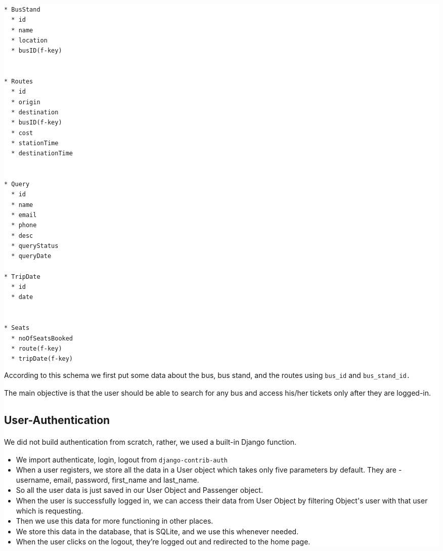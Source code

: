 
    * BusStand
      * id
      * name
      * location
      * busID(f-key)


    * Routes
      * id
      * origin
      * destination
      * busID(f-key)
      * cost
      * stationTime
      * destinationTime


    * Query
      * id
      * name
      * email
      * phone
      * desc
      * queryStatus
      * queryDate
    
    * TripDate
      * id
      * date


    * Seats
      * noOfSeatsBooked
      * route(f-key)
      * tripDate(f-key)


According to this schema we first put some data about the bus, bus stand, and the routes using `bus_id` and `bus_stand_id.`

The main objective is that the user should be able to search for any bus and access his/her tickets only after they are logged-in.

## User-Authentication
We did not build authentication from scratch, rather, we used a built-in Django function.
  * We import authenticate, login, logout from `django-contrib-auth`
  * When a user registers, we store all the data in a User object which takes only five parameters by default. They are - username,  email, password, first_name and last_name.
  * So all the user data is just saved in our User Object and Passenger object.
  * When the user is successfully logged in, we can access their data from User Object by filtering Object's user with that user which is requesting.
  * Then we use this data for more functioning in other places.
  * We store this data in the database, that is SQLite, and we use this whenever needed.
  * When the user clicks on the logout, they’re logged out and redirected to the home page.

